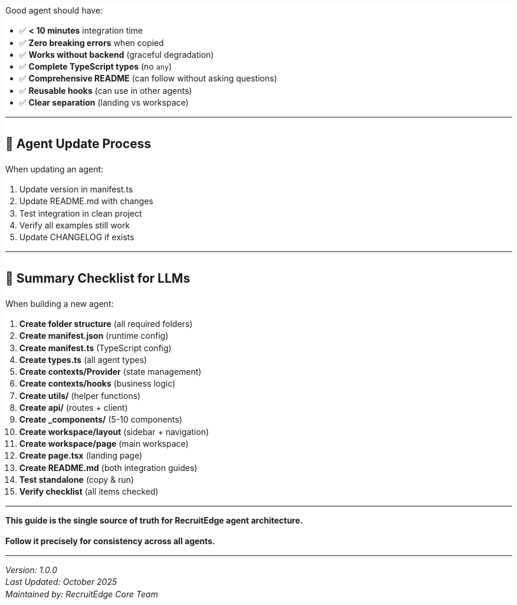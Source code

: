 Good agent should have:

- ✅ **< 10 minutes** integration time
- ✅ **Zero breaking errors** when copied
- ✅ **Works without backend** (graceful degradation)
- ✅ **Complete TypeScript types** (no `any`)
- ✅ **Comprehensive README** (can follow without asking questions)
- ✅ **Reusable hooks** (can use in other agents)
- ✅ **Clear separation** (landing vs workspace)

---

## 🔄 Agent Update Process

When updating an agent:

1. Update version in manifest.ts
2. Update README.md with changes
3. Test integration in clean project
4. Verify all examples still work
5. Update CHANGELOG if exists

---

## 📝 Summary Checklist for LLMs

When building a new agent:

1. **Create folder structure** (all required folders)
2. **Create manifest.json** (runtime config)
3. **Create manifest.ts** (TypeScript config)
4. **Create types.ts** (all agent types)
5. **Create contexts/Provider** (state management)
6. **Create contexts/hooks** (business logic)
7. **Create utils/** (helper functions)
8. **Create api/** (routes + client)
9. **Create _components/** (5-10 components)
10. **Create workspace/layout** (sidebar + navigation)
11. **Create workspace/page** (main workspace)
12. **Create page.tsx** (landing page)
13. **Create README.md** (both integration guides)
14. **Test standalone** (copy & run)
15. **Verify checklist** (all items checked)

---

**This guide is the single source of truth for RecruitEdge agent architecture.**

**Follow it precisely for consistency across all agents.**

---

*Version: 1.0.0*  
*Last Updated: October 2025*  
*Maintained by: RecruitEdge Core Team*
